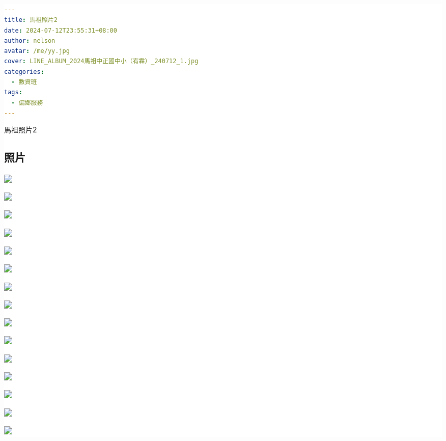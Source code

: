 ```yaml
---
title: 馬祖照片2
date: 2024-07-12T23:55:31+08:00
author: nelson
avatar: /me/yy.jpg
cover: LINE_ALBUM_2024馬祖中正國中小（宥霖）_240712_1.jpg
categories:
  - 數資班
tags:
  - 偏鄉服務
---
```


馬祖照片2



## 照片

![](LINE_ALBUM_2024馬祖中正國中小（宥霖）_240712_3.jpg)

![](LINE_ALBUM_2024馬祖中正國中小（宥霖）_240712_245.jpg)

![](LINE_ALBUM_2024馬祖中正國中小（宥霖）_240712_242.jpg)

![](LINE_ALBUM_2024馬祖中正國中小（宥霖）_240712_243.jpg)

![](LINE_ALBUM_2024馬祖中正國中小（宥霖）_240712_244.jpg)

![](LINE_ALBUM_2024馬祖中正國中小（宥霖）_240712_240.jpg)

![](LINE_ALBUM_2024馬祖中正國中小（宥霖）_240712_241.jpg)

![](LINE_ALBUM_2024馬祖中正國中小（宥霖）_240712_238.jpg)

![](LINE_ALBUM_2024馬祖中正國中小（宥霖）_240712_239.jpg)

![](LINE_ALBUM_2024馬祖中正國中小（宥霖）_240712_235.jpg)

![](LINE_ALBUM_2024馬祖中正國中小（宥霖）_240712_236.jpg)

![](LINE_ALBUM_2024馬祖中正國中小（宥霖）_240712_237.jpg)

![](LINE_ALBUM_2024馬祖中正國中小（宥霖）_240712_233.jpg)

![](LINE_ALBUM_2024馬祖中正國中小（宥霖）_240712_234.jpg)

![](LINE_ALBUM_2024馬祖中正國中小（宥霖）_240712_231.jpg)
